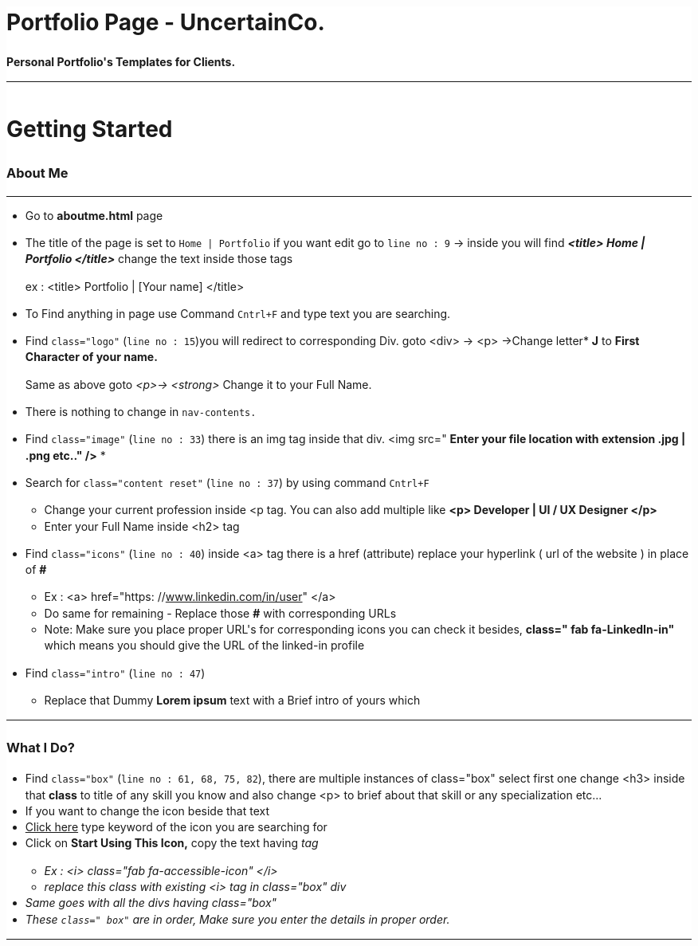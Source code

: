 

# Portfolio Page - UncertainCo.

<strong> Personal Portfolio's Templates for Clients. </strong>

---

# Getting Started

### About Me

---

- Go to **aboutme.html** page
- The title of the page is set to `Home | Portfolio` if you want edit go to `line no : 9` <head> → inside you will find ***<title\> Home | Portfolio </title\>*** change the text inside those tags

    ex : <title\> Portfolio | [Your name] </title\> 

- To Find anything in page use Command `Cntrl+F` and type text you are searching.
- Find `class="logo"` (`line no : 15`)you will redirect to corresponding Div. goto <div\> → <p\> →Change letter* **J** to **First Character of your name.**

    Same as above goto *<p\>→ <strong\>* Change it to your Full Name.

- There is nothing to change in `nav-contents.`
- Find `class="image"` (`line no : 33`) there is an img tag inside that div. <img src=" **Enter your file location with extension .jpg | .png etc.." \/>** *
- Search for `class="content reset"` (`line no : 37`) by using command `Cntrl+F`
    - Change your current profession inside <p tag. You can also add multiple like **<p\> Developer | UI / UX Designer </p\>**
    - Enter your Full Name inside <h2\> tag
- Find `class="icons"` (`line no : 40`) inside <a\> tag there is a href (attribute) replace your hyperlink ( url of the website ) in place of **#**
    - Ex : <a\> href="https: //www.linkedin.com/in/user"  </a\>
    - Do same for remaining - Replace those **#** with corresponding URLs
    - Note: Make sure you place proper URL's for corresponding icons you can check it besides, **class=" fab fa-LinkedIn-in"** which means you should give the URL of the linked-in profile
- Find `class="intro"` (`line no : 47`)
    - Replace that Dummy **Lorem ipsum**  text with a Brief intro of yours which

---

### What I Do?

- Find `class="box"` (`line no : 61, 68, 75, 82`), there are multiple instances of class="box" select first one change <h3\> inside that **class** to title of any skill you know and also change <p\> to brief about that skill or any specialization etc...
- If you want to change the icon beside that text
- [Click here](https://fontawesome.com/v5.15/icons?d=gallery&p=2)  type keyword of the icon you are searching for
- Click on **Start Using This Icon,**  copy the text having <i/> tag
    - Ex : <i\> class="fab fa-accessible-icon" </i\> 
    - replace this class with existing <i\> tag in class="box" div
- Same goes with all the divs having class="box"
- These `class=" box"` are in order, Make sure you enter the details in proper order.

---